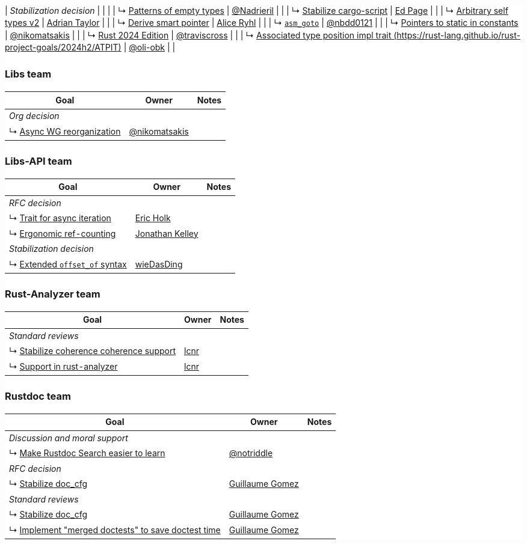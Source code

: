 | *Stabilization decision*                                                                                                              |                  |                    |
| ↳ [Patterns of empty types](https://rust-lang.github.io/rust-project-goals/2024h2/Patterns-of-empty-types.html#ownership-and-team-asks)                                                       | [@Nadrieril][]       |                    |
| ↳ [Stabilize cargo-script](https://rust-lang.github.io/rust-project-goals/2024h2/cargo-script.html#ownership-and-team-asks)                                                                   | [Ed Page][]           |                    |
| ↳ [Arbitrary self types v2](https://rust-lang.github.io/rust-project-goals/2024h2/rfl_stable.html#ownership-and-team-asks)                                                                    | [Adrian Taylor][]       |                    |
| ↳ [Derive smart pointer](https://rust-lang.github.io/rust-project-goals/2024h2/rfl_stable.html#ownership-and-team-asks)                                                                       | [Alice Ryhl][]        |                    |
| ↳ [`asm_goto`](https://rust-lang.github.io/rust-project-goals/2024h2/rfl_stable.html#ownership-and-team-asks)                                                                                 | [@nbdd0121][]        |                    |
| ↳ [Pointers to static in constants](https://rust-lang.github.io/rust-project-goals/2024h2/rfl_stable.html#ownership-and-team-asks)                                                            | [@nikomatsakis][]    |                    |
| ↳ [Rust 2024 Edition](https://rust-lang.github.io/rust-project-goals/2024h2/Rust-2024-Edition.html#ownership-and-team-asks)                                                                   | [@traviscross][]     |                    |
| ↳ [Associated type position impl trait (https://rust-lang.github.io/rust-project-goals/2024h2/ATPIT)](ATPIT.html#ownership-and-team-asks)                                                     | [@oli-obk][]         |                    |

### Libs team
| Goal                                                            | Owner         | Notes |
| ---                                                             | ---           | --- |
| *Org decision*                                                  |               |  |
| ↳ [Async WG reorganization](https://rust-lang.github.io/rust-project-goals/2024h2/async.html#ownership-and-team-asks)   | [@nikomatsakis][] |  |

### Libs-API team
| Goal                                                                     | Owner             | Notes |
| ---                                                                      | ---               | --- |
| *RFC decision*                                                           |                   |  |
| ↳ [Trait for async iteration](https://rust-lang.github.io/rust-project-goals/2024h2/async.html#ownership-and-team-asks)          | [Eric Holk][]            |  |
| ↳ [Ergonomic ref-counting](https://rust-lang.github.io/rust-project-goals/2024h2/ergonomic-rc.html#ownership-and-team-asks)      | [Jonathan Kelley][]       |  |
| *Stabilization decision*                                                 |                   |  |
| ↳ [Extended `offset_of` syntax](https://rust-lang.github.io/rust-project-goals/2024h2/rfl_stable.html#ownership-and-team-asks)   | [wieDasDing][] |  |

### Rust-Analyzer team
| Goal                                                                                 | Owner | Notes |
| ---                                                                                  | ---   | --- |
| *Standard reviews*                                                                   |       |  |
| ↳ [Stabilize coherence coherence support](https://rust-lang.github.io/rust-project-goals/2024h2/next-solver.html#ownership-and-team-asks)    | [lcnr][] |  |
| ↳ [Support in rust-analyzer](https://rust-lang.github.io/rust-project-goals/2024h2/next-solver.html#ownership-and-team-asks)                 | [lcnr][] |  |

### Rustdoc team
| Goal                                                                                               | Owner           | Notes |
| ---                                                                                                | ---             | --- |
| *Discussion and moral support*                                                                     |                 |  |
| ↳ [Make Rustdoc Search easier to learn](https://rust-lang.github.io/rust-project-goals/2024h2/rustdoc-search.html#ownership-and-team-asks)                 | [@notriddle][]      |  |
| *RFC decision*                                                                                     |                 |  |
| ↳ [Stabilize doc_cfg](https://rust-lang.github.io/rust-project-goals/2024h2/doc_cfg.html#ownership-and-team-asks)                                          | [Guillaume Gomez][] |  |
| *Standard reviews*                                                                                 |                 |  |
| ↳ [Stabilize doc_cfg](https://rust-lang.github.io/rust-project-goals/2024h2/doc_cfg.html#ownership-and-team-asks)                                          | [Guillaume Gomez][] |  |
| ↳ [Implement "merged doctests" to save doctest time](https://rust-lang.github.io/rust-project-goals/2024h2/merged-doctests.html#ownership-and-team-asks)   | [Guillaume Gomez][] |  |


[guide-level-explanation]: #guide-level-explanation
[MCP 727]: https://github.com/rust-lang/compiler-team/issues/727
[RFL.com]: https://rust-for-linux.com/
[RFL#2]: https://github.com/Rust-for-Linux/linux/issues/2
[reference-level-explanation]: #reference-level-explanation
[AGS]: ./Project-goal-slate.md
[AMF]: ./a-mir-formality.md
[Async]: ./async.md
[ATPIT]: ./ATPIT.md
[CS]: ./cargo-script.md
[CT]: ./const-traits.md
[ERC]: ./ergonomic-rc.md
[MGCA]: ./min_generic_const_arguments.md
[NBNLB]: ./Polonius.md
[NGS]: ./next-solver.md
[PET]: ./Patterns-of-empty-types.md
[PGC]: ./pubgrub-in-cargo.md
[RFL]: ./rfl_stable.md
[SBS]: ./sandboxed-build-script.md
[YKR]: ./yank-crates-with-a-reason.md
[SC]: ./Rust-for-SciComp.md
[OC]: ./optimize-clippy.md
[Boxy]: https://github.com/BoxyUwU
[Alice Ryhl]: https://github.com/Darksonn
[Guillaume Gomez]: https://github.com/GuillaumeGomez
[Jakub Beránek]: https://github.com/Kobzol
[Scott Schafer]: https://github.com/Muscraft
[@Nadrieril]: https://github.com/Nadrieril
[Sparrow Li (LiYuan)]: https://github.com/SparrowLii
[Manuel Drehwald]: https://github.com/ZuseZ4
[Adrian Taylor]: https://github.com/adetaylor
[Alejandra González]: https://github.com/blyxyas
[Michael Goulet]: https://github.com/compiler-errors
[wieDasDing]: https://github.com/dingxiangfei2009
[Jacob Finkelman]: https://github.com/eh2406
[Eric Holk]: https://github.com/eholk
[Ed Page]: https://github.com/epage
[Esteban Kuber]: https://github.com/estebank
[@fee1-dead]: https://github.com/fee1-dead
[二手掉包工程师]: https://github.com/hi-rustin
[Jonathan Kelley]: https://github.com/jkelleyrtp
[Josh Triplett]: https://github.com/joshtriplett
[lcnr]: https://github.com/lcnr
[Rémy Rakic]: https://github.com/lqd
[@matthewjasper]: https://github.com/matthewjasper
[@nbdd0121]: https://github.com/nbdd0121
[@nikomatsakis]: https://github.com/nikomatsakis
[@notriddle]: https://github.com/notriddle
[@oli-obk]: https://github.com/oli-obk
[@petrochenkov]: https://github.com/petrochenkov
[@tmandry]: https://github.com/tmandry
[@traviscross]: https://github.com/traviscross
[@weihanglo]: https://github.com/weihanglo
[Cargo]: https://www.rust-lang.org/governance/teams/dev-tools#team-cargo
[Clippy]: https://www.rust-lang.org/governance/teams/dev-tools#team-clippy
[Compiler]: https://www.rust-lang.org/governance/teams/compiler
[Complete]: https://img.shields.io/badge/Complete-green
[Help wanted]: https://img.shields.io/badge/Help%20wanted-yellow
[Infra]: https://www.rust-lang.org/governance/teams/infra
[LC]: https://www.rust-lang.org/governance/teams/leadership-council
[Lang]: https://www.rust-lang.org/governance/teams/lang
[Libs]: https://www.rust-lang.org/governance/teams/library
[Libs-API]: https://www.rust-lang.org/governance/teams/library#team-libs-api
[Not funded]: https://img.shields.io/badge/Not%20yet%20funded-red
[Rustdoc]: https://www.rust-lang.org/governance/teams/dev-tools#team-rustdoc
[Rustdoc-Frontend]: https://www.rust-lang.org/governance/teams/dev-tools#team-rustdoc-frontend
[TBD]: https://img.shields.io/badge/TBD-red
[Team]: https://img.shields.io/badge/Team%20ask-red
[Types]: https://www.rust-lang.org/governance/teams/compiler#team-types
[crates.io]: https://www.rust-lang.org/governance/teams/dev-tools#team-crates-io